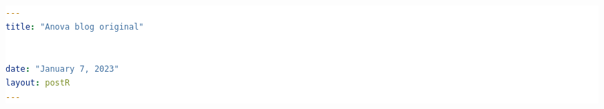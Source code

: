 ```yaml
---
title: "Anova blog original"


date: "January 7, 2023"
layout: postR
---
```


<head>

<meta charset="utf-8" />
<meta name="generator" content="pandoc" />
<meta http-equiv="X-UA-Compatible" content="IE=EDGE" />
<meta name="viewport" content="width=device-width, initial-scale=1" />
<meta name="date" content="2023-01-08" />

<script src="{{ site.url }}{{ site.baseurl }}/knitr_files/anova_files/header-attrs-2.19/header-attrs.js"></script>

<style type="text/css">code{white-space: pre;}</style>
<style type="text/css" data-origin="pandoc">
pre > code.sourceCode { white-space: pre; position: relative; }
pre > code.sourceCode > span { display: inline-block; line-height: 1.25; }
pre > code.sourceCode > span:empty { height: 1.2em; }
.sourceCode { overflow: visible; }
code.sourceCode > span { color: inherit; text-decoration: inherit; }
div.sourceCode { margin: 1em 0; }
pre.sourceCode { margin: 0; }
@media screen {
div.sourceCode { overflow: auto; }
}
@media print {
pre > code.sourceCode { white-space: pre-wrap; }
pre > code.sourceCode > span { text-indent: -5em; padding-left: 5em; }
}
pre.numberSource code
  { counter-reset: source-line 0; }
pre.numberSource code > span
  { position: relative; left: -4em; counter-increment: source-line; }
pre.numberSource code > span > a:first-child::before
  { content: counter(source-line);
    position: relative; left: -1em; text-align: right; vertical-align: baseline;
    border: none; display: inline-block;
    -webkit-touch-callout: none; -webkit-user-select: none;
    -khtml-user-select: none; -moz-user-select: none;
    -ms-user-select: none; user-select: none;
    padding: 0 4px; width: 4em;
    color: #aaaaaa;
  }
pre.numberSource { margin-left: 3em; border-left: 1px solid #aaaaaa;  padding-left: 4px; }
div.sourceCode
  {   }
@media screen {
pre > code.sourceCode > span > a:first-child::before { text-decoration: underline; }
}
code span.al { color: #ff0000; font-weight: bold; } /* Alert */
code span.an { color: #60a0b0; font-weight: bold; font-style: italic; } /* Annotation */
code span.at { color: #7d9029; } /* Attribute */
code span.bn { color: #40a070; } /* BaseN */
code span.bu { color: #008000; } /* BuiltIn */
code span.cf { color: #007020; font-weight: bold; } /* ControlFlow */
code span.ch { color: #4070a0; } /* Char */
code span.cn { color: #880000; } /* Constant */
